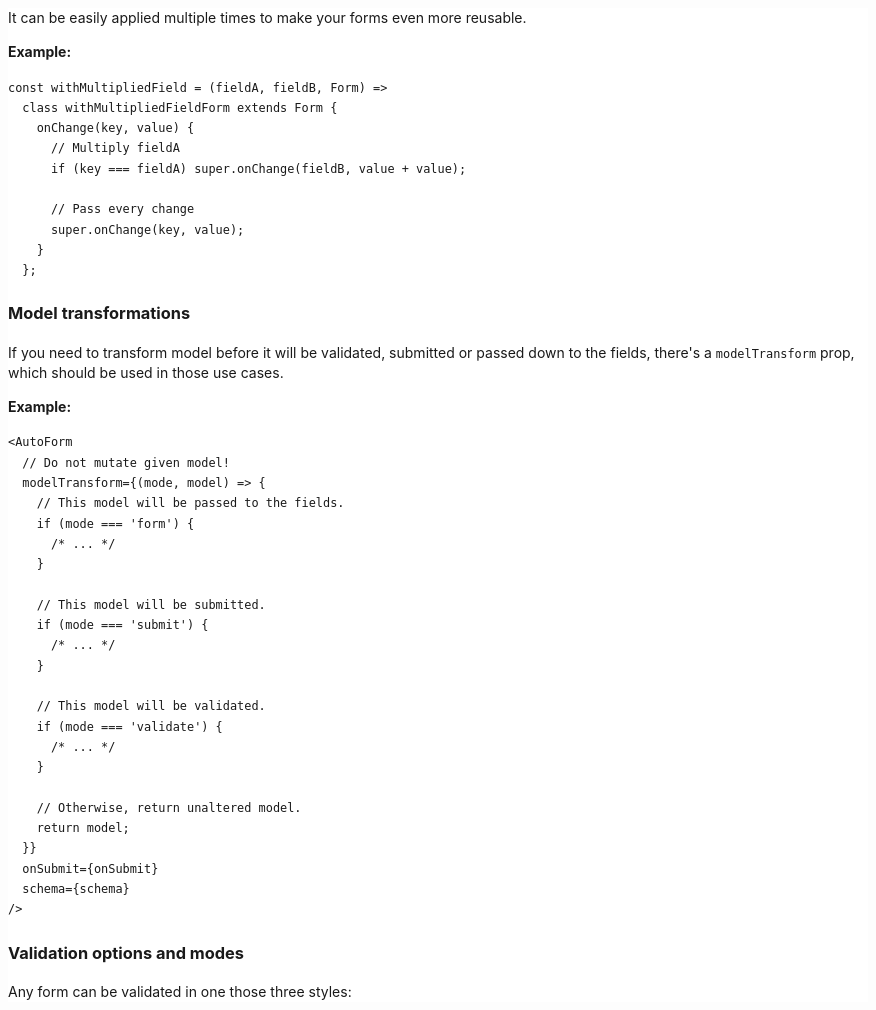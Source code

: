 It can be easily applied multiple times to make your forms even more reusable.

**Example:**

```tsx
const withMultipliedField = (fieldA, fieldB, Form) =>
  class withMultipliedFieldForm extends Form {
    onChange(key, value) {
      // Multiply fieldA
      if (key === fieldA) super.onChange(fieldB, value + value);

      // Pass every change
      super.onChange(key, value);
    }
  };
```

### Model transformations

If you need to transform model before it will be validated, submitted or passed down to the fields, there's a `modelTransform` prop, which should be used in those use cases.

**Example:**

```tsx
<AutoForm
  // Do not mutate given model!
  modelTransform={(mode, model) => {
    // This model will be passed to the fields.
    if (mode === 'form') {
      /* ... */
    }

    // This model will be submitted.
    if (mode === 'submit') {
      /* ... */
    }

    // This model will be validated.
    if (mode === 'validate') {
      /* ... */
    }

    // Otherwise, return unaltered model.
    return model;
  }}
  onSubmit={onSubmit}
  schema={schema}
/>
```

### Validation options and modes

Any form can be validated in one those three styles:
